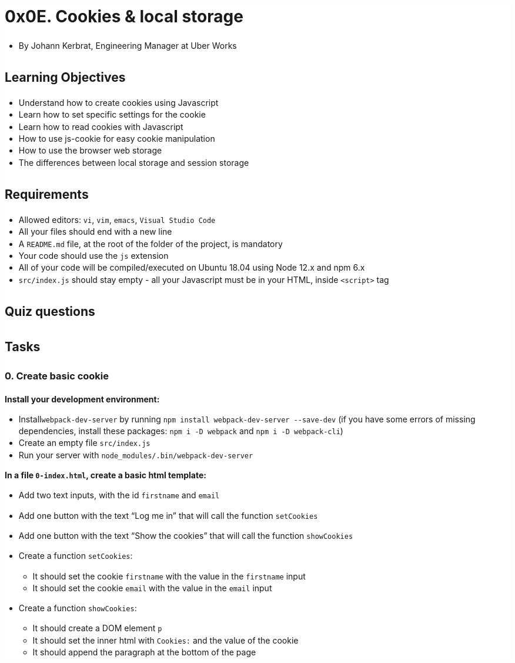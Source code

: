 # 0x0E. Cookies & local storage

-   By Johann Kerbrat, Engineering Manager at Uber Works

## Learning Objectives

-   Understand how to create cookies using Javascript
-   Learn how to set specific settings for the cookie
-   Learn how to read cookies with Javascript
-   How to use js-cookie for easy cookie manipulation
-   How to use the browser web storage
-   The differences between local storage and session storage

## Requirements

-   Allowed editors:  `vi`,  `vim`,  `emacs`,  `Visual Studio Code`
-   All your files should end with a new line
-   A  `README.md`  file, at the root of the folder of the project, is mandatory
-   Your code should use the  `js`  extension
-   All of your code will be compiled/executed on Ubuntu 18.04 using Node 12.x and npm 6.x
-   `src/index.js`  should stay empty - all your Javascript must be in your HTML, inside  `<script>`  tag

## Quiz questions

## Tasks

### 0. Create basic cookie

**Install your development environment:**

-   Install`webpack-dev-server`  by running  `npm install webpack-dev-server --save-dev`  (if you have some errors of missing dependencies, install these packages:  `npm i -D webpack`  and  `npm i -D webpack-cli`)
-   Create an empty file  `src/index.js`
-   Run your server with  `node_modules/.bin/webpack-dev-server`

**In a file  `0-index.html`, create a basic html template:**

-   Add two text inputs, with the id  `firstname`  and  `email`
-   Add one button with the text “Log me in” that will call the function  `setCookies`
-   Add one button with the text “Show the cookies” that will call the function  `showCookies`
-   Create a function  `setCookies`:
    
    -   It should set the cookie  `firstname`  with the value in the  `firstname`  input
    -   It should set the cookie  `email`  with the value in the  `email`  input
-   Create a function  `showCookies`:
    
    -   It should create a DOM element  `p`
    -   It should set the inner html with  `Cookies:`  and the value of the cookie
    -   It should append the paragraph at the bottom of the page

